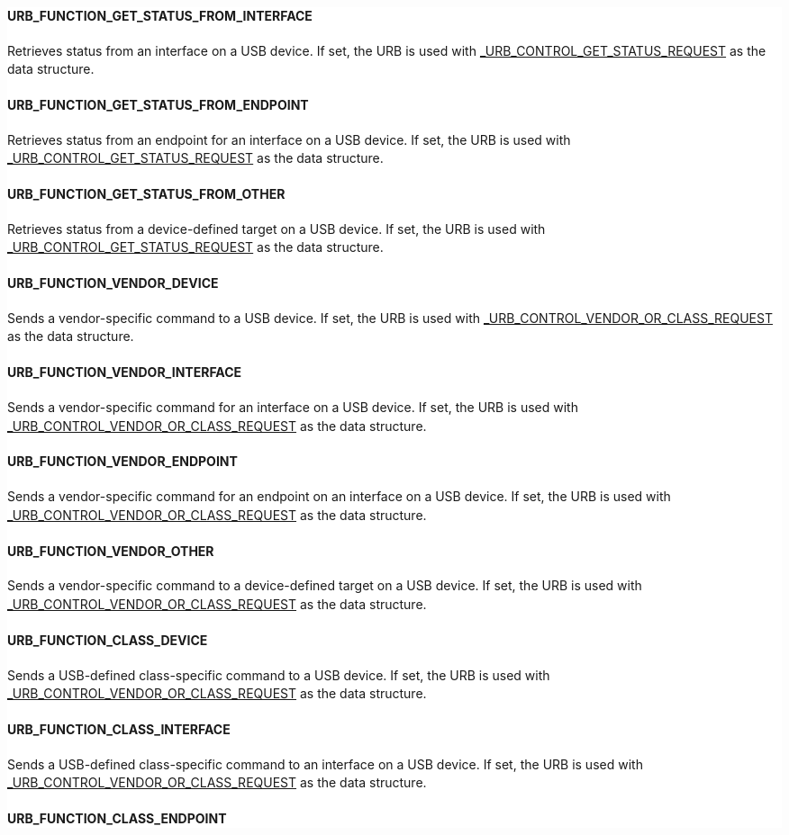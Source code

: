 #### URB_FUNCTION_GET_STATUS_FROM_INTERFACE

Retrieves status from an interface on a USB device. If set, the URB is used with [_URB_CONTROL_GET_STATUS_REQUEST](/windows-hardware/drivers/ddi/usb/ns-usb-_urb_control_get_status_request) as the data structure.

#### URB_FUNCTION_GET_STATUS_FROM_ENDPOINT

Retrieves status from an endpoint for an interface on a USB device. If set, the URB is used with [_URB_CONTROL_GET_STATUS_REQUEST](/windows-hardware/drivers/ddi/usb/ns-usb-_urb_control_get_status_request) as the data structure.

#### URB_FUNCTION_GET_STATUS_FROM_OTHER

Retrieves status from a device-defined target on a USB device. If set, the URB is used with [_URB_CONTROL_GET_STATUS_REQUEST](/windows-hardware/drivers/ddi/usb/ns-usb-_urb_control_get_status_request) as the data structure.

#### URB_FUNCTION_VENDOR_DEVICE

Sends a vendor-specific command to a USB device. If set, the URB is used with [_URB_CONTROL_VENDOR_OR_CLASS_REQUEST](/windows-hardware/drivers/ddi/usb/ns-usb-_urb_control_vendor_or_class_request) as the data structure.

#### URB_FUNCTION_VENDOR_INTERFACE

Sends a vendor-specific command for an interface on a USB device. If set, the URB is used with [_URB_CONTROL_VENDOR_OR_CLASS_REQUEST](/windows-hardware/drivers/ddi/usb/ns-usb-_urb_control_vendor_or_class_request) as the data structure.

#### URB_FUNCTION_VENDOR_ENDPOINT

Sends a vendor-specific command for an endpoint on an interface on a USB device. If set, the URB is used with [_URB_CONTROL_VENDOR_OR_CLASS_REQUEST](/windows-hardware/drivers/ddi/usb/ns-usb-_urb_control_vendor_or_class_request) as the data structure.

#### URB_FUNCTION_VENDOR_OTHER

Sends a vendor-specific command to a device-defined target on a USB device. If set, the URB is used with [_URB_CONTROL_VENDOR_OR_CLASS_REQUEST](/windows-hardware/drivers/ddi/usb/ns-usb-_urb_control_vendor_or_class_request) as the data structure.

#### URB_FUNCTION_CLASS_DEVICE

Sends a USB-defined class-specific command to a USB device. If set, the URB is used with [_URB_CONTROL_VENDOR_OR_CLASS_REQUEST](/windows-hardware/drivers/ddi/usb/ns-usb-_urb_control_vendor_or_class_request) as the data structure.

#### URB_FUNCTION_CLASS_INTERFACE

Sends a USB-defined class-specific command to an interface on a USB device. If set, the URB is used with [_URB_CONTROL_VENDOR_OR_CLASS_REQUEST](/windows-hardware/drivers/ddi/usb/ns-usb-_urb_control_vendor_or_class_request) as the data structure.

#### URB_FUNCTION_CLASS_ENDPOINT
